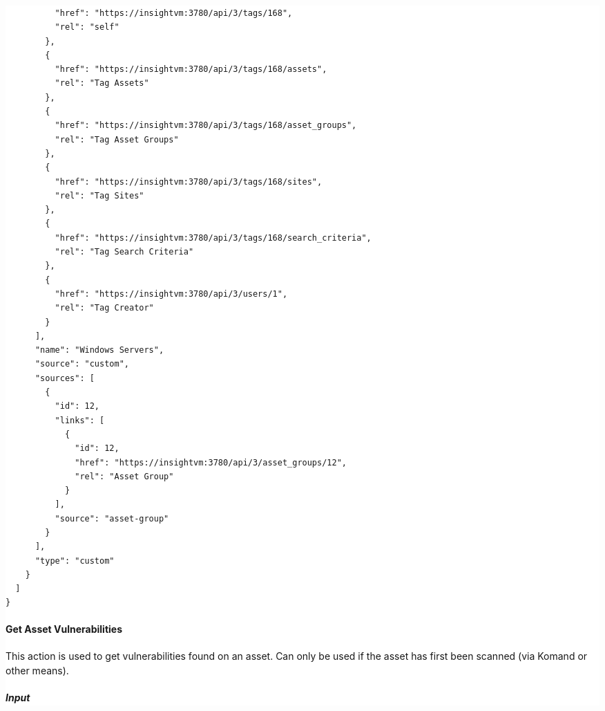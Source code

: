 ```
          "href": "https://insightvm:3780/api/3/tags/168",
          "rel": "self"
        },
        {
          "href": "https://insightvm:3780/api/3/tags/168/assets",
          "rel": "Tag Assets"
        },
        {
          "href": "https://insightvm:3780/api/3/tags/168/asset_groups",
          "rel": "Tag Asset Groups"
        },
        {
          "href": "https://insightvm:3780/api/3/tags/168/sites",
          "rel": "Tag Sites"
        },
        {
          "href": "https://insightvm:3780/api/3/tags/168/search_criteria",
          "rel": "Tag Search Criteria"
        },
        {
          "href": "https://insightvm:3780/api/3/users/1",
          "rel": "Tag Creator"
        }
      ],
      "name": "Windows Servers",
      "source": "custom",
      "sources": [
        {
          "id": 12,
          "links": [
            {
              "id": 12,
              "href": "https://insightvm:3780/api/3/asset_groups/12",
              "rel": "Asset Group"
            }
          ],
          "source": "asset-group"
        }
      ],
      "type": "custom"
    }
  ]
}
```

#### Get Asset Vulnerabilities

This action is used to get vulnerabilities found on an asset. Can only be used if the asset has first been scanned (via Komand or other means).

##### Input
